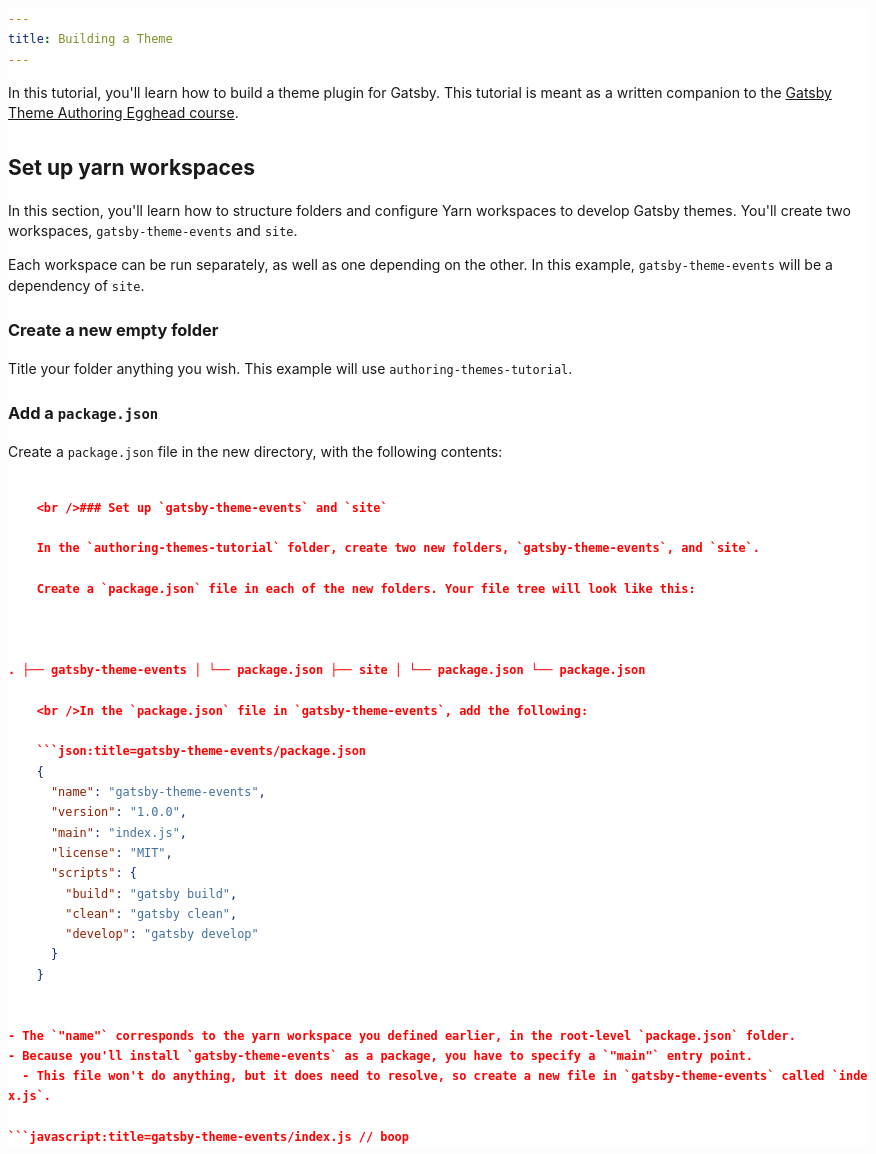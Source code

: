 ```yaml
---
title: Building a Theme
---
```


In this tutorial, you'll learn how to build a theme plugin for Gatsby. This tutorial is meant as a written companion to the [Gatsby Theme Authoring Egghead course](https://egghead.io/courses/gatsby-theme-authoring).

## Set up yarn workspaces

In this section, you'll learn how to structure folders and configure Yarn workspaces to develop Gatsby themes. You'll create two workspaces, `gatsby-theme-events` and `site`.

Each workspace can be run separately, as well as one depending on the other. In this example, `gatsby-theme-events` will be a dependency of `site`.

### Create a new empty folder

Title your folder anything you wish. This example will use `authoring-themes-tutorial`.

### Add a `package.json`

Create a `package.json` file in the new directory, with the following contents:

```json:title=package.json { "private": true, "workspaces": ["gatsby-theme-events", "site"] }

    <br />### Set up `gatsby-theme-events` and `site`
    
    In the `authoring-themes-tutorial` folder, create two new folders, `gatsby-theme-events`, and `site`.
    
    Create a `package.json` file in each of the new folders. Your file tree will look like this:
    
    

. ├── gatsby-theme-events │ └── package.json ├── site │ └── package.json └── package.json

    <br />In the `package.json` file in `gatsby-theme-events`, add the following:
    
    ```json:title=gatsby-theme-events/package.json
    {
      "name": "gatsby-theme-events",
      "version": "1.0.0",
      "main": "index.js",
      "license": "MIT",
      "scripts": {
        "build": "gatsby build",
        "clean": "gatsby clean",
        "develop": "gatsby develop"
      }
    }
    

- The `"name"` corresponds to the yarn workspace you defined earlier, in the root-level `package.json` folder.
- Because you'll install `gatsby-theme-events` as a package, you have to specify a `"main"` entry point. 
  - This file won't do anything, but it does need to resolve, so create a new file in `gatsby-theme-events` called `index.js`.

```javascript:title=gatsby-theme-events/index.js // boop

```